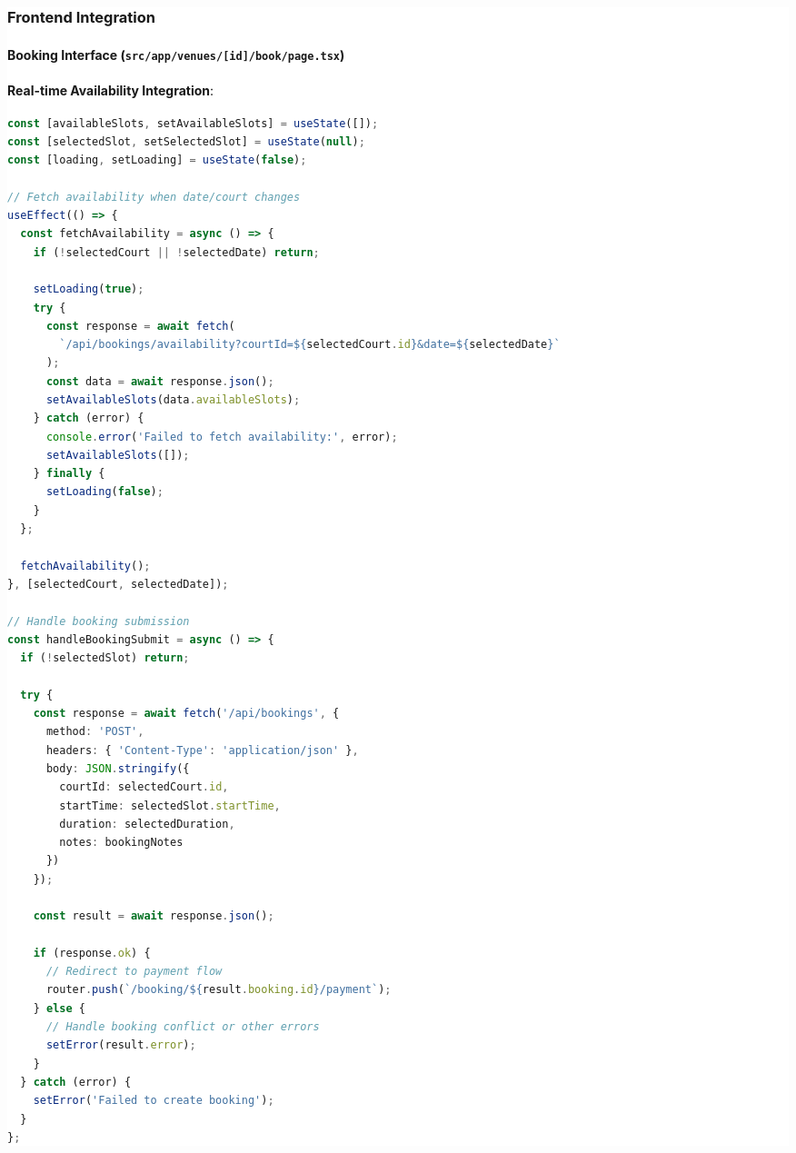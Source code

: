 ### **Frontend Integration**

#### **Booking Interface** (`src/app/venues/[id]/book/page.tsx`)

**Real-time Availability Integration**:
```typescript
const [availableSlots, setAvailableSlots] = useState([]);
const [selectedSlot, setSelectedSlot] = useState(null);
const [loading, setLoading] = useState(false);

// Fetch availability when date/court changes
useEffect(() => {
  const fetchAvailability = async () => {
    if (!selectedCourt || !selectedDate) return;
    
    setLoading(true);
    try {
      const response = await fetch(
        `/api/bookings/availability?courtId=${selectedCourt.id}&date=${selectedDate}`
      );
      const data = await response.json();
      setAvailableSlots(data.availableSlots);
    } catch (error) {
      console.error('Failed to fetch availability:', error);
      setAvailableSlots([]);
    } finally {
      setLoading(false);
    }
  };

  fetchAvailability();
}, [selectedCourt, selectedDate]);

// Handle booking submission
const handleBookingSubmit = async () => {
  if (!selectedSlot) return;

  try {
    const response = await fetch('/api/bookings', {
      method: 'POST',
      headers: { 'Content-Type': 'application/json' },
      body: JSON.stringify({
        courtId: selectedCourt.id,
        startTime: selectedSlot.startTime,
        duration: selectedDuration,
        notes: bookingNotes
      })
    });

    const result = await response.json();
    
    if (response.ok) {
      // Redirect to payment flow
      router.push(`/booking/${result.booking.id}/payment`);
    } else {
      // Handle booking conflict or other errors
      setError(result.error);
    }
  } catch (error) {
    setError('Failed to create booking');
  }
};
```